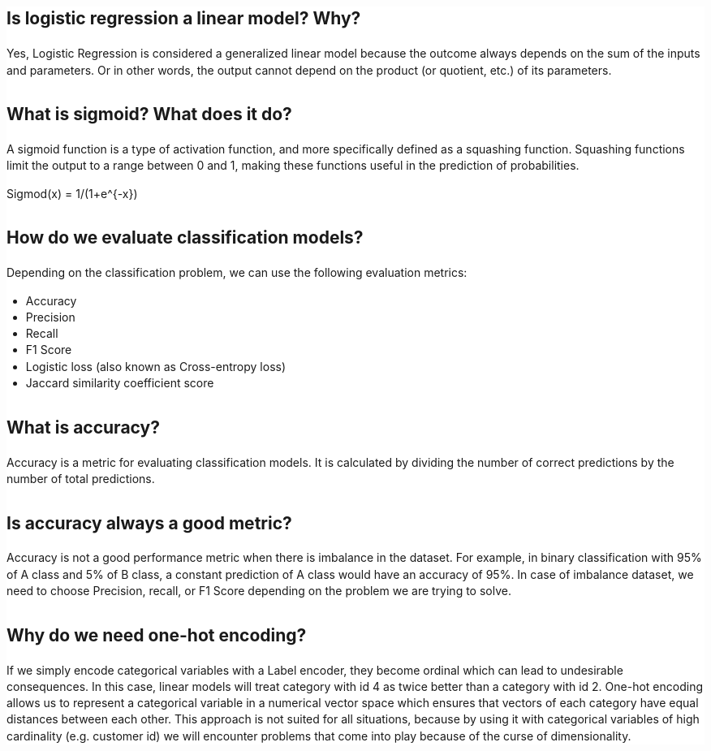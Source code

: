 
## Is logistic regression a linear model? Why? 

Yes, Logistic Regression is considered a generalized linear model because the outcome always depends on the sum of the inputs and parameters. Or in other words, the output cannot depend on the product (or quotient, etc.) of its parameters.


## What is sigmoid? What does it do? 

A sigmoid function is a type of activation function, and more specifically defined as a squashing function. Squashing functions limit the output to a range between 0 and 1, making these functions useful in the prediction of probabilities.

Sigmod(x) = 1/(1+e^{-x})


## How do we evaluate classification models? 

Depending on the classification problem, we can use the following evaluation metrics:

* Accuracy
* Precision
* Recall
* F1 Score
* Logistic loss (also known as Cross-entropy loss)
* Jaccard similarity coefficient score

## What is accuracy? 

Accuracy is a metric for evaluating classification models. It is calculated by dividing the number of correct predictions by the number of total predictions.

## Is accuracy always a good metric? 

Accuracy is not a good performance metric when there is imbalance in the dataset. For example, in binary classification with 95% of A class and 5% of B class, a constant prediction of A class would have an accuracy of 95%. In case of imbalance dataset, we need to choose Precision, recall, or F1 Score depending on the problem we are trying to solve.

## Why do we need one-hot encoding? ‍

If we simply encode categorical variables with a Label encoder, they become ordinal which can lead to undesirable consequences. In this case, linear models will treat category with id 4 as twice better than a category with id 2. One-hot encoding allows us to represent a categorical variable in a numerical vector space which ensures that vectors of each category have equal distances between each other. This approach is not suited for all situations, because by using it with categorical variables of high cardinality (e.g. customer id) we will encounter problems that come into play because of the curse of dimensionality.

